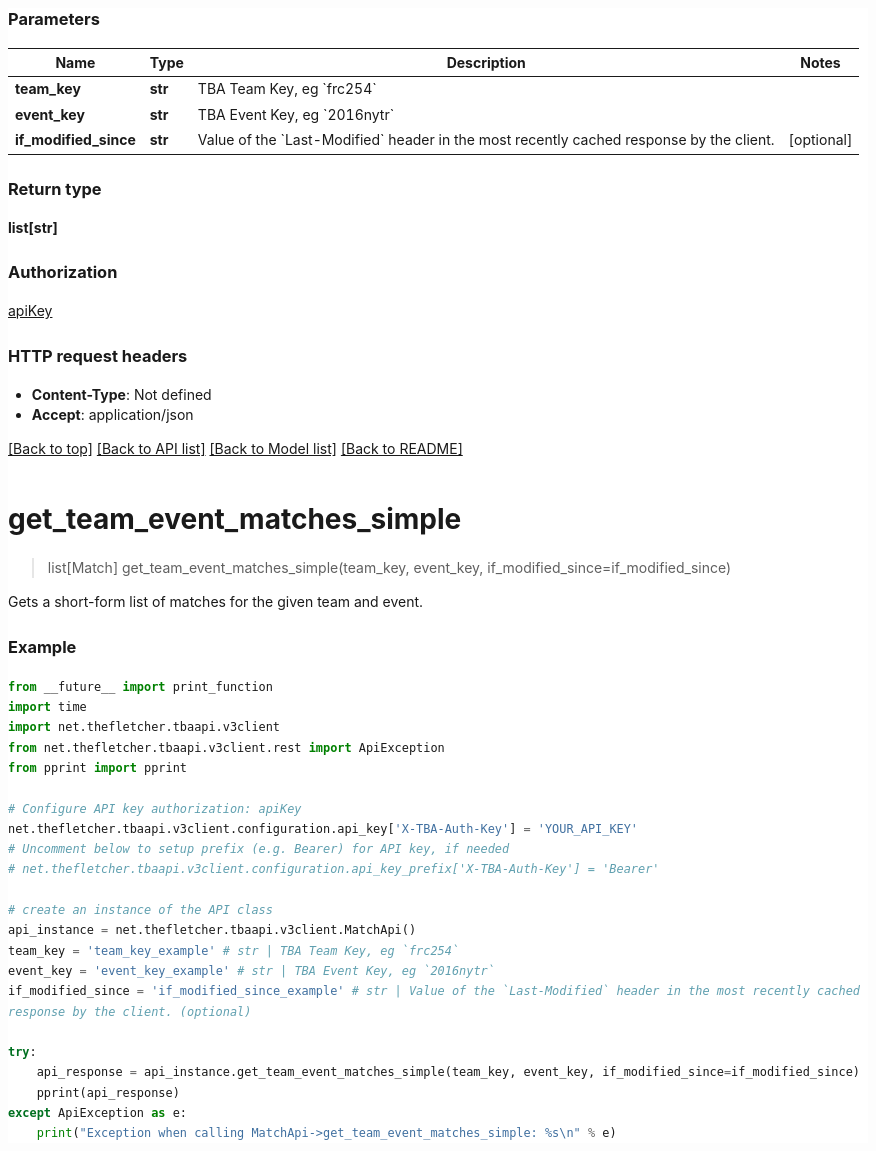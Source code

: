 ### Parameters

Name | Type | Description  | Notes
------------- | ------------- | ------------- | -------------
 **team_key** | **str**| TBA Team Key, eg &#x60;frc254&#x60; | 
 **event_key** | **str**| TBA Event Key, eg &#x60;2016nytr&#x60; | 
 **if_modified_since** | **str**| Value of the &#x60;Last-Modified&#x60; header in the most recently cached response by the client. | [optional] 

### Return type

**list[str]**

### Authorization

[apiKey](../README.md#apiKey)

### HTTP request headers

 - **Content-Type**: Not defined
 - **Accept**: application/json

[[Back to top]](#) [[Back to API list]](../README.md#documentation-for-api-endpoints) [[Back to Model list]](../README.md#documentation-for-models) [[Back to README]](../README.md)

# **get_team_event_matches_simple**
> list[Match] get_team_event_matches_simple(team_key, event_key, if_modified_since=if_modified_since)



Gets a short-form list of matches for the given team and event.

### Example 
```python
from __future__ import print_function
import time
import net.thefletcher.tbaapi.v3client
from net.thefletcher.tbaapi.v3client.rest import ApiException
from pprint import pprint

# Configure API key authorization: apiKey
net.thefletcher.tbaapi.v3client.configuration.api_key['X-TBA-Auth-Key'] = 'YOUR_API_KEY'
# Uncomment below to setup prefix (e.g. Bearer) for API key, if needed
# net.thefletcher.tbaapi.v3client.configuration.api_key_prefix['X-TBA-Auth-Key'] = 'Bearer'

# create an instance of the API class
api_instance = net.thefletcher.tbaapi.v3client.MatchApi()
team_key = 'team_key_example' # str | TBA Team Key, eg `frc254`
event_key = 'event_key_example' # str | TBA Event Key, eg `2016nytr`
if_modified_since = 'if_modified_since_example' # str | Value of the `Last-Modified` header in the most recently cached response by the client. (optional)

try: 
    api_response = api_instance.get_team_event_matches_simple(team_key, event_key, if_modified_since=if_modified_since)
    pprint(api_response)
except ApiException as e:
    print("Exception when calling MatchApi->get_team_event_matches_simple: %s\n" % e)
```
